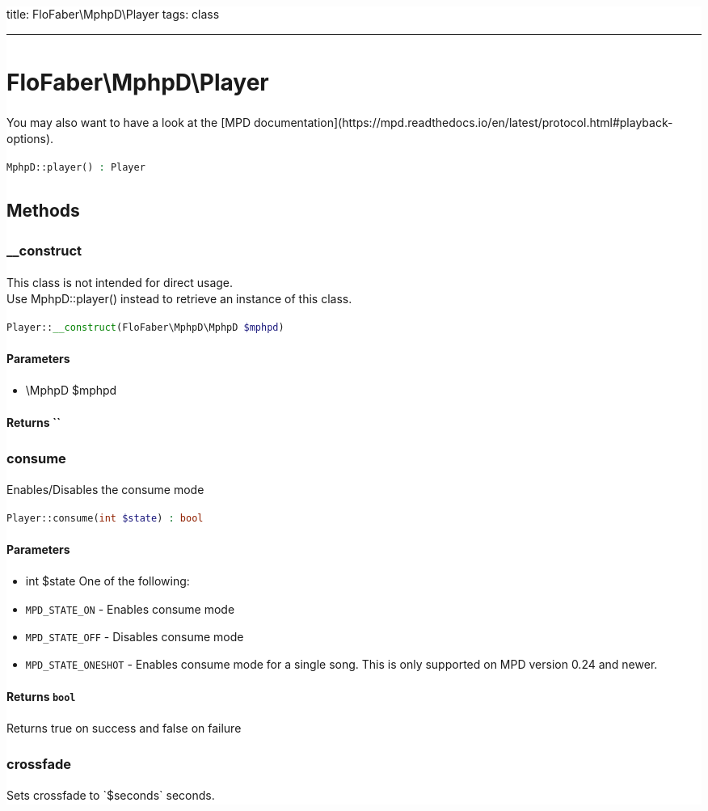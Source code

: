 title: FloFaber\MphpD\Player
tags: class

---

<h1 class="method-name">FloFaber\MphpD\Player</h1>
<p>You may also want to have a look at the [MPD documentation](https://mpd.readthedocs.io/en/latest/protocol.html#playback-options).</p>

```php
MphpD::player() : Player
```

## Methods

<div class="method">
<h3 class="method-name">__construct</h3>
<p>This class is not intended for direct usage.<br>Use MphpD::player() instead to retrieve an instance of this class.</p>

```php
Player::__construct(FloFaber\MphpD\MphpD $mphpd)
```

#### Parameters

*  \MphpD $mphpd


#### Returns ``



</div><div class="method">
<h3 class="method-name">consume</h3>
<p>Enables/Disables the consume mode<br></p>

```php
Player::consume(int $state) : bool
```

#### Parameters

*  int $state One of the following:

* `MPD_STATE_ON` - Enables consume mode

* `MPD_STATE_OFF` - Disables consume mode

* `MPD_STATE_ONESHOT` - Enables consume mode for a single song.
                      This is only supported on MPD version 0.24 and newer.


#### Returns `bool`

Returns true on success and false on failure


</div><div class="method">
<h3 class="method-name">crossfade</h3>
<p>Sets crossfade to `$seconds` seconds.<br></p>
